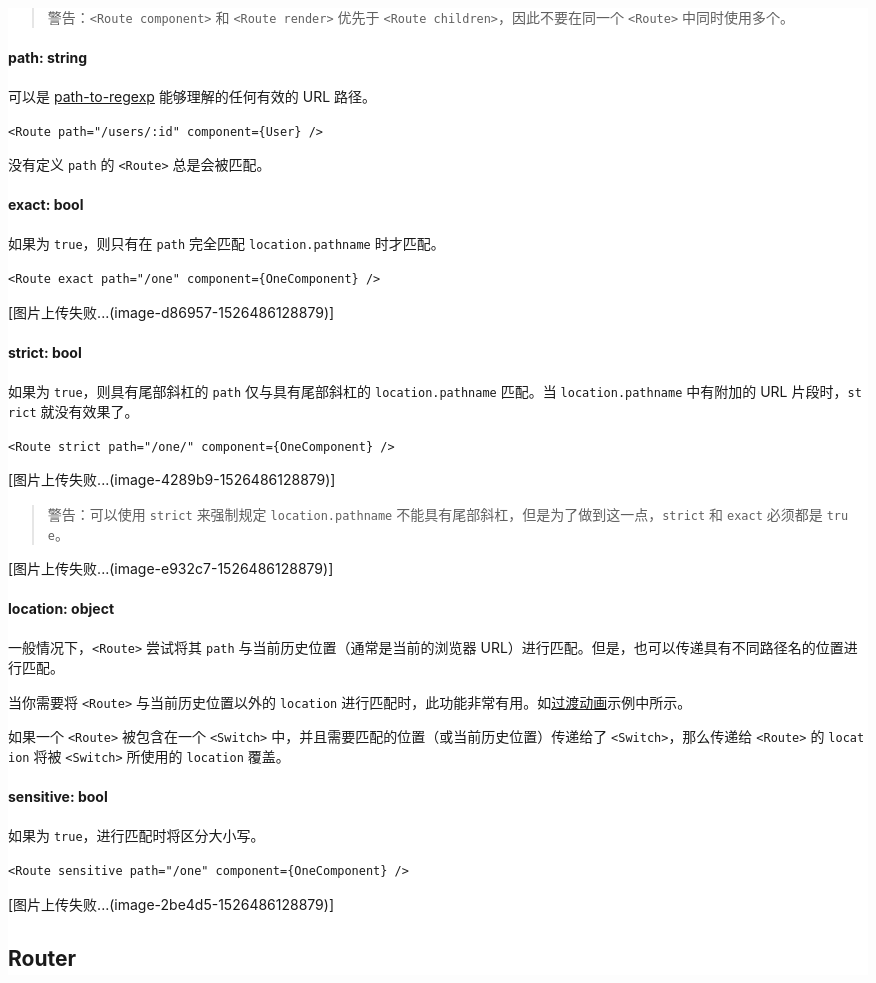 > 警告：`<Route component>` 和 `<Route render>` 优先于 `<Route children>`，因此不要在同一个 `<Route>` 中同时使用多个。

#### path: string

可以是 [path-to-regexp](https://link.jianshu.com?t=https%3A%2F%2Fwww.npmjs.com%2Fpackage%2Fpath-to-regexp) 能够理解的任何有效的 URL 路径。

```
<Route path="/users/:id" component={User} />
```

没有定义 `path` 的 `<Route>` 总是会被匹配。

#### exact: bool

如果为 `true`，则只有在 `path` 完全匹配 `location.pathname` 时才匹配。

```
<Route exact path="/one" component={OneComponent} />
```

[图片上传失败...(image-d86957-1526486128879)]

#### strict: bool

如果为 `true`，则具有尾部斜杠的 `path` 仅与具有尾部斜杠的 `location.pathname` 匹配。当 `location.pathname` 中有附加的 URL 片段时，`strict` 就没有效果了。

```
<Route strict path="/one/" component={OneComponent} />
```

[图片上传失败...(image-4289b9-1526486128879)]

> 警告：可以使用 `strict` 来强制规定 `location.pathname` 不能具有尾部斜杠，但是为了做到这一点，`strict` 和 `exact` 必须都是 `true`。

[图片上传失败...(image-e932c7-1526486128879)]

#### location: object

一般情况下，`<Route>` 尝试将其 `path` 与当前历史位置（通常是当前的浏览器 URL）进行匹配。但是，也可以传递具有不同路径名的位置进行匹配。

当你需要将 `<Route>` 与当前历史位置以外的 `location` 进行匹配时，此功能非常有用。如[过渡动画](https://link.jianshu.com?t=https%3A%2F%2Freacttraining.com%2Freact-router%2Fweb%2Fexample%2Fanimated-transitions)示例中所示。

如果一个 `<Route>` 被包含在一个 `<Switch>` 中，并且需要匹配的位置（或当前历史位置）传递给了 `<Switch>`，那么传递给 `<Route>` 的 `location` 将被 `<Switch>` 所使用的 `location` 覆盖。

#### sensitive: bool

如果为 `true`，进行匹配时将区分大小写。

```
<Route sensitive path="/one" component={OneComponent} />
```

[图片上传失败...(image-2be4d5-1526486128879)]

## Router
